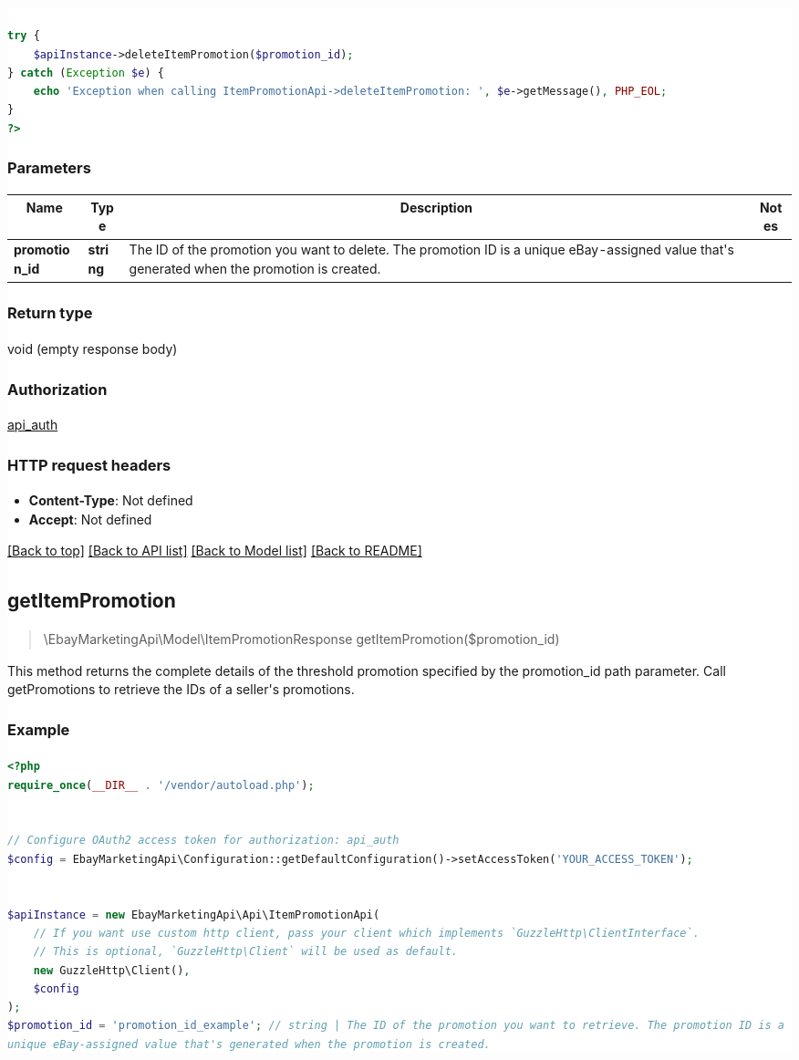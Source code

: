 ```php

try {
    $apiInstance->deleteItemPromotion($promotion_id);
} catch (Exception $e) {
    echo 'Exception when calling ItemPromotionApi->deleteItemPromotion: ', $e->getMessage(), PHP_EOL;
}
?>
```

### Parameters


Name | Type | Description  | Notes
------------- | ------------- | ------------- | -------------
 **promotion_id** | **string**| The ID of the promotion you want to delete. The promotion ID is a unique eBay-assigned value that&#39;s generated when the promotion is created. |

### Return type

void (empty response body)

### Authorization

[api_auth](../../README.md#api_auth)

### HTTP request headers

- **Content-Type**: Not defined
- **Accept**: Not defined

[[Back to top]](#) [[Back to API list]](../../README.md#documentation-for-api-endpoints)
[[Back to Model list]](../../README.md#documentation-for-models)
[[Back to README]](../../README.md)


## getItemPromotion

> \EbayMarketingApi\Model\ItemPromotionResponse getItemPromotion($promotion_id)



This method returns the complete details of the threshold promotion specified by the promotion_id path parameter. Call getPromotions to retrieve the IDs of a seller's promotions.

### Example

```php
<?php
require_once(__DIR__ . '/vendor/autoload.php');


// Configure OAuth2 access token for authorization: api_auth
$config = EbayMarketingApi\Configuration::getDefaultConfiguration()->setAccessToken('YOUR_ACCESS_TOKEN');


$apiInstance = new EbayMarketingApi\Api\ItemPromotionApi(
    // If you want use custom http client, pass your client which implements `GuzzleHttp\ClientInterface`.
    // This is optional, `GuzzleHttp\Client` will be used as default.
    new GuzzleHttp\Client(),
    $config
);
$promotion_id = 'promotion_id_example'; // string | The ID of the promotion you want to retrieve. The promotion ID is a unique eBay-assigned value that's generated when the promotion is created.

```